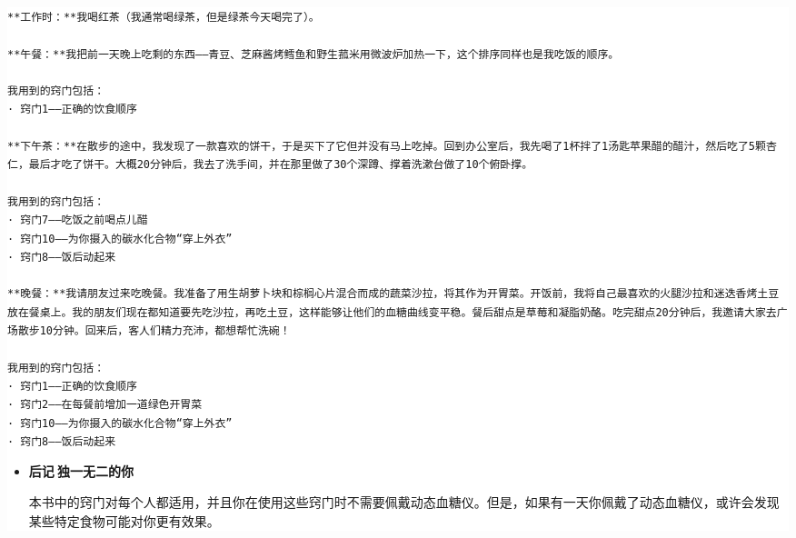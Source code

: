     **工作时：**我喝红茶（我通常喝绿茶，但是绿茶今天喝完了）。
    
    **午餐：**我把前一天晚上吃剩的东西——青豆、芝麻酱烤鳕鱼和野生菰米用微波炉加热一下，这个排序同样也是我吃饭的顺序。
    
    我用到的窍门包括：
    · 窍门1——正确的饮食顺序
    
    **下午茶：**在散步的途中，我发现了一款喜欢的饼干，于是买下了它但并没有马上吃掉。回到办公室后，我先喝了1杯拌了1汤匙苹果醋的醋汁，然后吃了5颗杏仁，最后才吃了饼干。大概20分钟后，我去了洗手间，并在那里做了30个深蹲、撑着洗漱台做了10个俯卧撑。
    
    我用到的窍门包括：
    · 窍门7——吃饭之前喝点儿醋
    · 窍门10——为你摄入的碳水化合物“穿上外衣”
    · 窍门8——饭后动起来
    
    **晚餐：**我请朋友过来吃晚餐。我准备了用生胡萝卜块和棕榈心片混合而成的蔬菜沙拉，将其作为开胃菜。开饭前，我将自己最喜欢的火腿沙拉和迷迭香烤土豆放在餐桌上。我的朋友们现在都知道要先吃沙拉，再吃土豆，这样能够让他们的血糖曲线变平稳。餐后甜点是草莓和凝脂奶酪。吃完甜点20分钟后，我邀请大家去广场散步10分钟。回来后，客人们精力充沛，都想帮忙洗碗！
    
    我用到的窍门包括：
    · 窍门1——正确的饮食顺序
    · 窍门2——在每餐前增加一道绿色开胃菜
    · 窍门10——为你摄入的碳水化合物“穿上外衣”
    · 窍门8——饭后动起来
    
- **后记 独一无二的你**
    
    本书中的窍门对每个人都适用，并且你在使用这些窍门时不需要佩戴动态血糖仪。但是，如果有一天你佩戴了动态血糖仪，或许会发现某些特定食物可能对你更有效果。